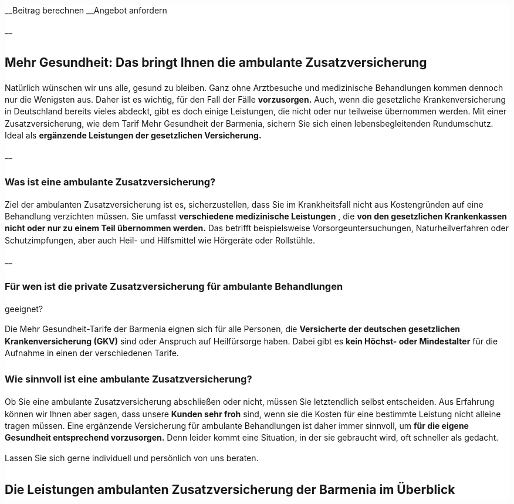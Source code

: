 __Beitrag berechnen __Angebot anfordern

__

## Mehr Gesundheit: Das bringt Ihnen die ambulante Zusatzversicherung

Natürlich wünschen wir uns alle, gesund zu bleiben. Ganz ohne Arztbesuche und
medizinische Behandlungen kommen dennoch nur die Wenigsten aus. Daher ist es
wichtig, für den Fall der Fälle **vorzusorgen.** Auch, wenn die gesetzliche
Krankenversicherung in Deutschland bereits vieles abdeckt, gibt es doch einige
Leistungen, die nicht oder nur teilweise übernommen werden. Mit einer
Zusatzversicherung, wie dem Tarif Mehr Gesundheit der Barmenia, sichern Sie
sich einen lebensbegleitenden Rundumschutz. Ideal als **ergänzende Leistungen
der gesetzlichen Versicherung.**

__

### Was ist eine ambulante Zusatzversicherung?

Ziel der ambulanten Zusatzversicherung ist es, sicherzustellen, dass Sie im
Krankheitsfall nicht aus Kostengründen auf eine Behandlung verzichten müssen.
Sie umfasst **verschiedene medizinische Leistungen** , die **von den
gesetzlichen Krankenkassen nicht oder nur zu einem Teil übernommen werden.**
Das betrifft beispielsweise Vorsorgeuntersuchungen, Naturheilverfahren oder
Schutzimpfungen, aber auch Heil- und Hilfsmittel wie Hörgeräte oder
Rollstühle.

__

### Für wen ist die private Zusatzversicherung für ambulante Behandlungen
geeignet?

Die Mehr Gesundheit-Tarife der Barmenia eignen sich für alle Personen, die
**Versicherte der deutschen gesetzlichen Krankenversicherung (GKV)** sind oder
Anspruch auf Heilfürsorge haben. Dabei gibt es **kein Höchst- oder
Mindestalter** für die Aufnahme in einen der verschiedenen Tarife.

### Wie sinnvoll ist eine ambulante Zusatzversicherung?

Ob Sie eine ambulante Zusatzversicherung abschließen oder nicht, müssen Sie
letztendlich selbst entscheiden. Aus Erfahrung können wir Ihnen aber sagen,
dass unsere **Kunden sehr froh** sind, wenn sie die Kosten für eine bestimmte
Leistung nicht alleine tragen müssen. Eine ergänzende Versicherung für
ambulante Behandlungen ist daher immer sinnvoll, um **für die eigene
Gesundheit entsprechend vorzusorgen.** Denn leider kommt eine Situation, in
der sie gebraucht wird, oft schneller als gedacht.

Lassen Sie sich gerne individuell und persönlich von uns beraten.

##  Die Leistungen ambulanten Zusatzversicherung der Barmenia im Überblick

